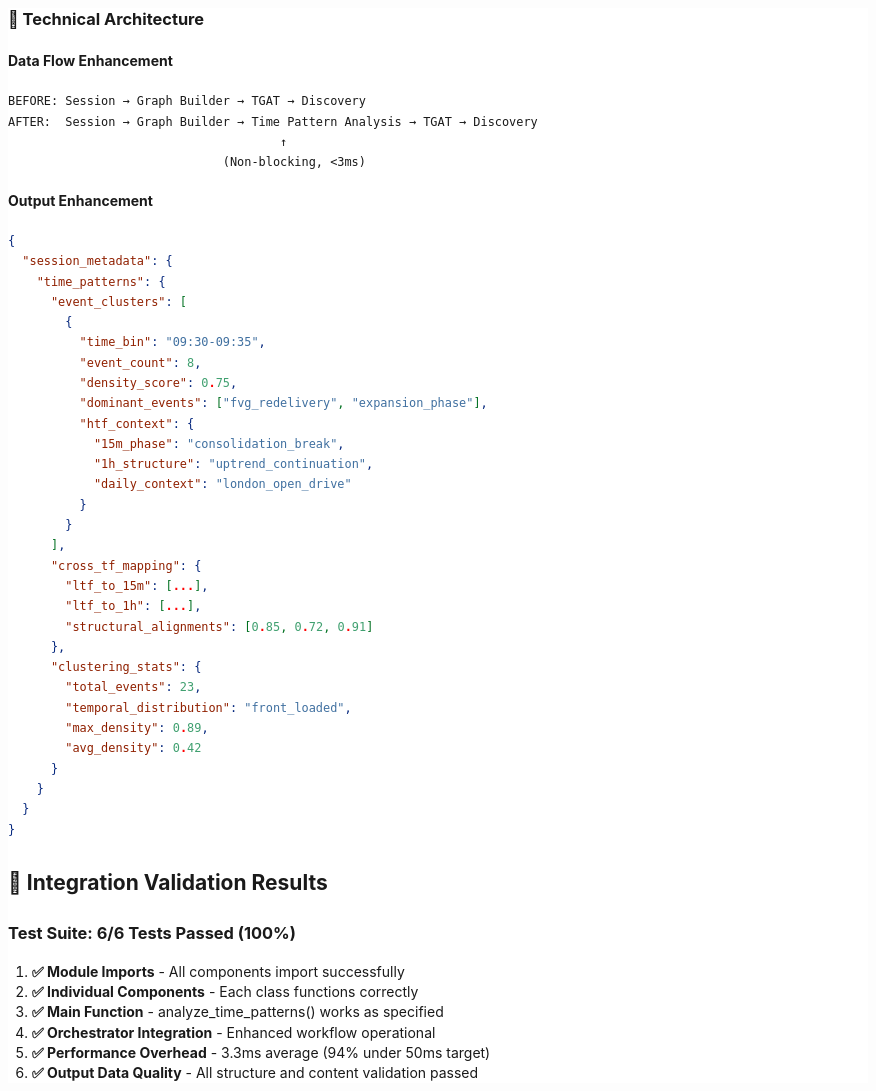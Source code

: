 ### 🔧 Technical Architecture

#### Data Flow Enhancement
```
BEFORE: Session → Graph Builder → TGAT → Discovery
AFTER:  Session → Graph Builder → Time Pattern Analysis → TGAT → Discovery
                                      ↑
                              (Non-blocking, <3ms)
```

#### Output Enhancement
```json
{
  "session_metadata": {
    "time_patterns": {
      "event_clusters": [
        {
          "time_bin": "09:30-09:35",
          "event_count": 8,
          "density_score": 0.75,
          "dominant_events": ["fvg_redelivery", "expansion_phase"],
          "htf_context": {
            "15m_phase": "consolidation_break",
            "1h_structure": "uptrend_continuation", 
            "daily_context": "london_open_drive"
          }
        }
      ],
      "cross_tf_mapping": {
        "ltf_to_15m": [...],
        "ltf_to_1h": [...],
        "structural_alignments": [0.85, 0.72, 0.91]
      },
      "clustering_stats": {
        "total_events": 23,
        "temporal_distribution": "front_loaded",
        "max_density": 0.89,
        "avg_density": 0.42
      }
    }
  }
}
```

## 🎪 Integration Validation Results

### Test Suite: 6/6 Tests Passed (100%)

1. **✅ Module Imports** - All components import successfully
2. **✅ Individual Components** - Each class functions correctly  
3. **✅ Main Function** - analyze_time_patterns() works as specified
4. **✅ Orchestrator Integration** - Enhanced workflow operational
5. **✅ Performance Overhead** - 3.3ms average (94% under 50ms target)
6. **✅ Output Data Quality** - All structure and content validation passed
